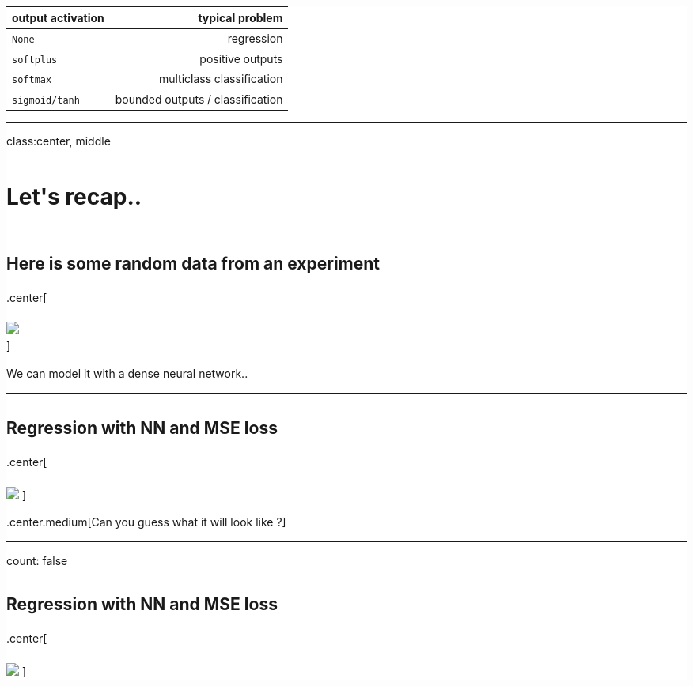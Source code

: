 | output activation |                  typical problem |
| ----------------- | -------------------------------: |
| `None`            |                       regression |
| `softplus`        |                 positive outputs |
| `softmax`         |        multiclass classification |
| `sigmoid/tanh`    | bounded outputs / classification |

---
class:center, middle

# Let's recap..

---

## Here is some random data from an experiment

.center[
  <br>
  <br>
  <img src="../img/aleatoric_data.png" width="85%">
  <br>
]

We can model it with a dense neural network..

---
## Regression with NN and MSE loss

.center[
  <br>
  <br>
  <img src="../img/aleatoric_data.png" width="85%">
]

.center.medium[Can you guess what it will look like ?]

---
count: false
## Regression with NN and MSE loss

.center[
  <br>
  <br>
  <img src="../img/aleatoric_mse.png" width="85%">
]


[twitter]: https://twitter.com/alxbcd
[mail]: mailto:aboucaud@apc.in2p3.fr
[twitter]: https://twitter.com/alxbcd
[wavenet]: https://deepmind.com/blog/high-fidelity-speech-synthesis-wavenet/
[deepcolor]: https://richzhang.github.io/ideepcolor/
[alphastar]: https://deepmind.com/blog/alphastar-mastering-real-time-strategy-game-starcraft-ii/
[rapids]: https://rapids.ai
[dalle2]: https://openai.com/dall-e-2/
[midj]: https://www.midjourney.com/home
[openai]: https://openai.com/api/
[chatgpt]: https://chat.openai.com/chat
[sklearn]: https://scikit-learn.org
[nnzoo]: http://www.asimovinstitute.org/neural-network-zoo/
[website]: https://aboucaud.github.io
[cc]: http://creativecommons.org/licenses/by-sa/4.0
[cc]: http://creativecommons.org/licenses/by-sa/4.0